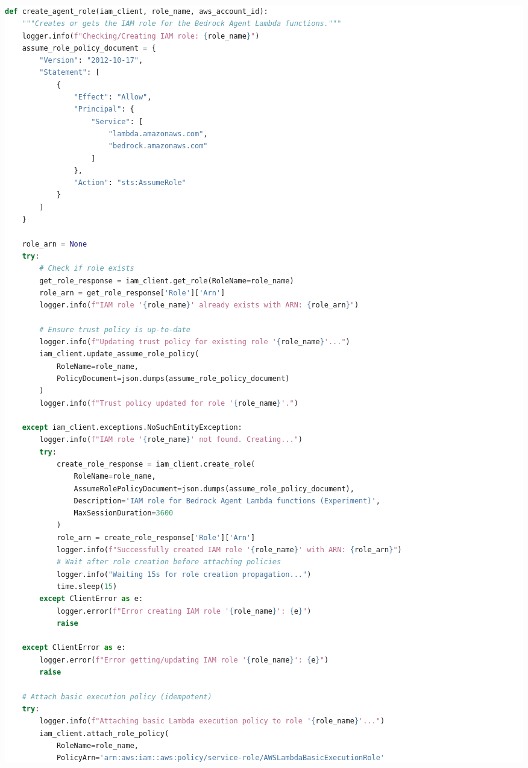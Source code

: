 

```python
def create_agent_role(iam_client, role_name, aws_account_id):
    """Creates or gets the IAM role for the Bedrock Agent Lambda functions."""
    logger.info(f"Checking/Creating IAM role: {role_name}")
    assume_role_policy_document = {
        "Version": "2012-10-17",
        "Statement": [
            {
                "Effect": "Allow",
                "Principal": {
                    "Service": [
                        "lambda.amazonaws.com",
                        "bedrock.amazonaws.com" 
                    ]
                },
                "Action": "sts:AssumeRole"
            }
        ]
    }

    role_arn = None
    try:
        # Check if role exists
        get_role_response = iam_client.get_role(RoleName=role_name)
        role_arn = get_role_response['Role']['Arn']
        logger.info(f"IAM role '{role_name}' already exists with ARN: {role_arn}")
        
        # Ensure trust policy is up-to-date
        logger.info(f"Updating trust policy for existing role '{role_name}'...")
        iam_client.update_assume_role_policy(
            RoleName=role_name,
            PolicyDocument=json.dumps(assume_role_policy_document)
        )
        logger.info(f"Trust policy updated for role '{role_name}'.")

    except iam_client.exceptions.NoSuchEntityException:
        logger.info(f"IAM role '{role_name}' not found. Creating...")
        try:
            create_role_response = iam_client.create_role(
                RoleName=role_name,
                AssumeRolePolicyDocument=json.dumps(assume_role_policy_document),
                Description='IAM role for Bedrock Agent Lambda functions (Experiment)',
                MaxSessionDuration=3600
            )
            role_arn = create_role_response['Role']['Arn']
            logger.info(f"Successfully created IAM role '{role_name}' with ARN: {role_arn}")
            # Wait after role creation before attaching policies
            logger.info("Waiting 15s for role creation propagation...")
            time.sleep(15)
        except ClientError as e:
            logger.error(f"Error creating IAM role '{role_name}': {e}")
            raise
            
    except ClientError as e:
        logger.error(f"Error getting/updating IAM role '{role_name}': {e}")
        raise
        
    # Attach basic execution policy (idempotent)
    try:
        logger.info(f"Attaching basic Lambda execution policy to role '{role_name}'...")
        iam_client.attach_role_policy(
            RoleName=role_name,
            PolicyArn='arn:aws:iam::aws:policy/service-role/AWSLambdaBasicExecutionRole'
```